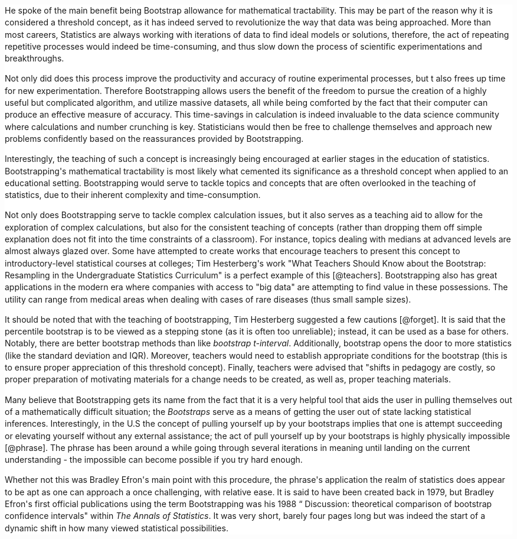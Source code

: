 He spoke of the main benefit being Bootstrap allowance for mathematical tractability. This may be part of the reason why it is considered a threshold concept, as it has indeed served to revolutionize the way that data was being approached. More than most careers, Statistics are always working with iterations of data to find ideal models or solutions, therefore, the act of repeating repetitive processes would indeed be time-consuming, and thus slow down the process of scientific experimentations and breakthroughs. 

Not only did does this process improve the productivity and accuracy of routine experimental processes, but t also frees up time for new experimentation. Therefore Bootstrapping allows users the benefit of the freedom to pursue the creation of a highly useful but complicated algorithm, and utilize massive datasets, all while being comforted by the fact that their computer can produce an effective measure of accuracy. This time-savings in calculation is indeed invaluable to the data science community where calculations and number crunching is key. Statisticians would then be free to challenge themselves and approach new problems confidently based on the reassurances provided by Bootstrapping.

Interestingly, the teaching of such a concept is increasingly being encouraged at earlier stages in the education of statistics. Bootstrapping's mathematical tractability is most likely what cemented its significance as a threshold concept when applied to an educational setting. Bootstrapping would serve to tackle topics and concepts that are often overlooked in the teaching of statistics, due to their inherent complexity and time-consumption. 

Not only does Bootstrapping serve to tackle complex calculation issues, but it also serves as a teaching aid to allow for the exploration of complex calculations, but also for the consistent teaching of concepts (rather than dropping them off simple explanation does not fit into the time constraints of a classroom). For instance, topics dealing with medians at advanced levels are almost always glazed over. Some have attempted to create works that encourage teachers to present this concept to introductory-level statistical courses at colleges; Tim Hesterberg's work "What Teachers Should Know about the Bootstrap: Resampling in the Undergraduate Statistics Curriculum" is a perfect example of this [@teachers]. Bootstrapping also has great applications in the modern era where companies with access to "big data" are attempting to find value in these possessions. The utility can range from medical areas when dealing with cases of rare diseases (thus small sample sizes).

It should be noted that with the teaching of bootstrapping, Tim Hesterberg suggested a few cautions [@forget]. It is said that the percentile bootstrap is to be viewed as a stepping stone (as it is often too unreliable); instead, it can be used as a base for others. Notably, there are better bootstrap methods than like *bootstrap t-interval*. Additionally, bootstrap opens the door to more statistics (like the standard deviation and IQR). Moreover, teachers would need to establish appropriate conditions for the bootstrap (this is to ensure proper appreciation of this threshold concept). Finally, teachers were advised that "shifts in pedagogy are costly, so proper preparation of motivating materials for a change needs to be created, as well as, proper teaching materials.

Many believe that Bootstrapping gets its name from the fact that it is a very helpful tool that aids the user in pulling themselves out of a mathematically difficult situation; the *Bootstraps* serve as a means of getting the user out of state lacking statistical inferences. Interestingly, in the U.S the concept of pulling yourself up by your bootstraps implies that one is attempt succeeding or elevating yourself without any external assistance; the act of pull yourself up by your bootstraps is highly physically impossible [@phrase]. The phrase has been around a while going through several iterations in meaning until landing on the current understanding - the impossible can become possible if you try hard enough. 

Whether not this was Bradley Efron's main point with this procedure, the phrase's application the realm of statistics does appear to be apt as one can approach a once challenging, with relative ease. It is said to have been created back in 1979, but Bradley Efron's first official publications using the term Bootstrapping was his 1988 “ Discussion: theoretical comparison of bootstrap confidence intervals" within *The Annals of Statistics*. It was very short, barely four pages long but was indeed the start of a dynamic shift in how many viewed statistical possibilities.
